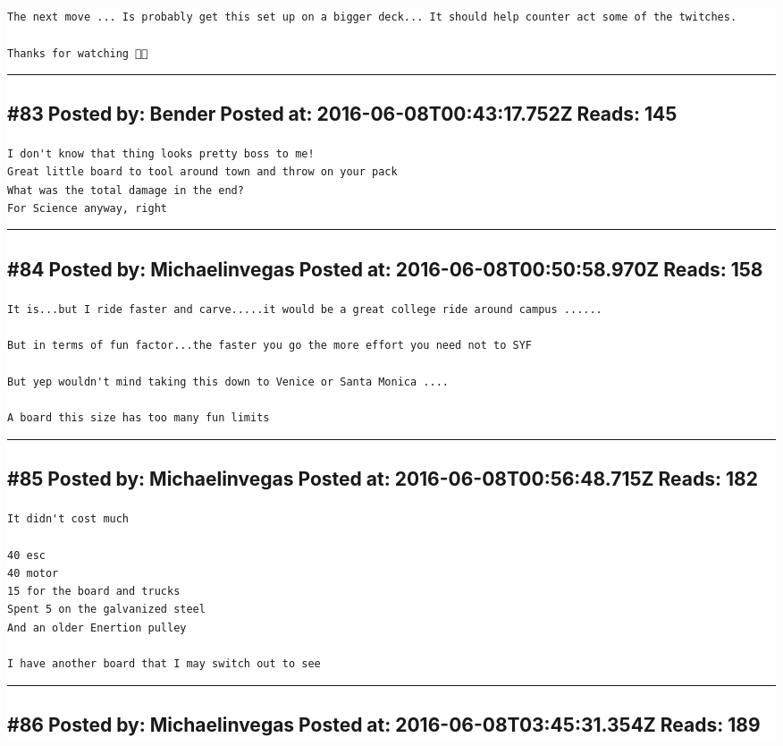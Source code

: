 ```
The next move ... Is probably get this set up on a bigger deck... It should help counter act some of the twitches.  

Thanks for watching 🤘🏻
```

---
## \#83 Posted by: Bender Posted at: 2016-06-08T00:43:17.752Z Reads: 145

```
I don't know that thing looks pretty boss to me!
Great little board to tool around town and throw on your pack
What was the total damage in the end?
For Science anyway, right
```

---
## \#84 Posted by: Michaelinvegas Posted at: 2016-06-08T00:50:58.970Z Reads: 158

```
It is...but I ride faster and carve.....it would be a great college ride around campus ...... 

But in terms of fun factor...the faster you go the more effort you need not to SYF

But yep wouldn't mind taking this down to Venice or Santa Monica .... 

A board this size has too many fun limits
```

---
## \#85 Posted by: Michaelinvegas Posted at: 2016-06-08T00:56:48.715Z Reads: 182

```
It didn't cost much

40 esc
40 motor
15 for the board and trucks
Spent 5 on the galvanized steel
And an older Enertion pulley 

I have another board that I may switch out to see
```

---
## \#86 Posted by: Michaelinvegas Posted at: 2016-06-08T03:45:31.354Z Reads: 189
